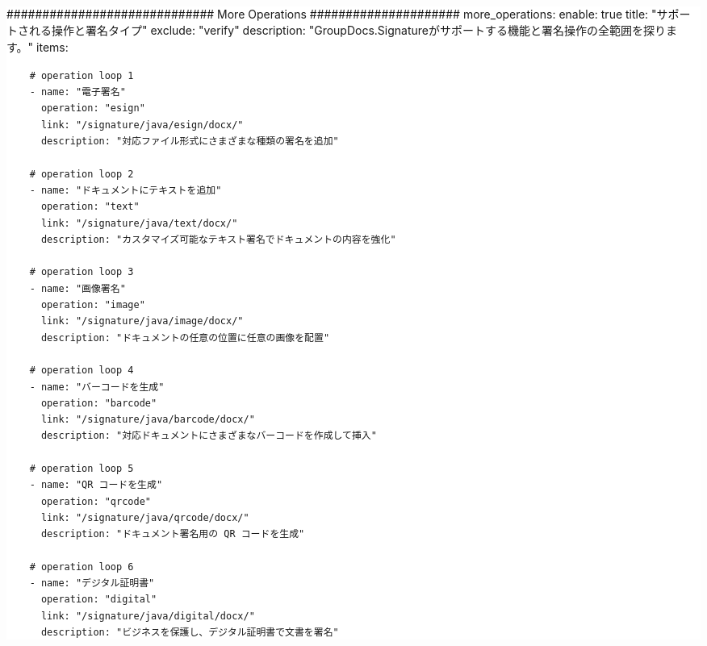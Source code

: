 
############################# More Operations #####################
more_operations:
    enable: true
    title: "サポートされる操作と署名タイプ"
    exclude: "verify"
    description: "GroupDocs.Signatureがサポートする機能と署名操作の全範囲を探ります。"
    items: 
          
        # operation loop 1
        - name: "電子署名"
          operation: "esign"
          link: "/signature/java/esign/docx/"
          description: "対応ファイル形式にさまざまな種類の署名を追加"

        # operation loop 2
        - name: "ドキュメントにテキストを追加"
          operation: "text"
          link: "/signature/java/text/docx/"
          description: "カスタマイズ可能なテキスト署名でドキュメントの内容を強化"

        # operation loop 3
        - name: "画像署名"
          operation: "image"
          link: "/signature/java/image/docx/"
          description: "ドキュメントの任意の位置に任意の画像を配置"

        # operation loop 4
        - name: "バーコードを生成"
          operation: "barcode"
          link: "/signature/java/barcode/docx/"
          description: "対応ドキュメントにさまざまなバーコードを作成して挿入"

        # operation loop 5
        - name: "QR コードを生成"
          operation: "qrcode"
          link: "/signature/java/qrcode/docx/"
          description: "ドキュメント署名用の QR コードを生成"
          
        # operation loop 6
        - name: "デジタル証明書"
          operation: "digital"
          link: "/signature/java/digital/docx/"
          description: "ビジネスを保護し、デジタル証明書で文書を署名"
